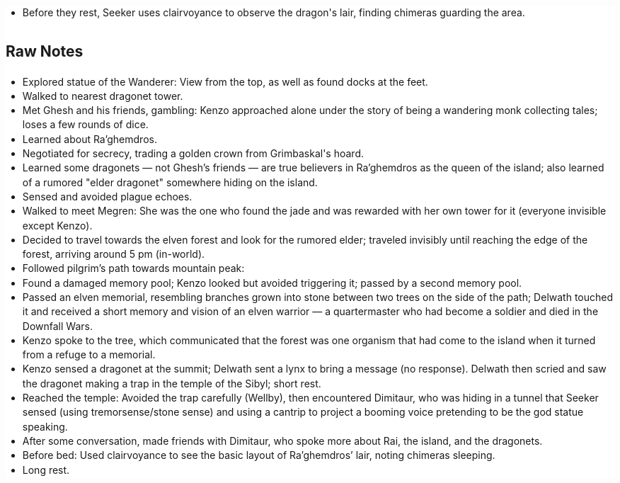 - Before they rest, Seeker uses clairvoyance to observe the dragon's lair, finding chimeras guarding the area.

## Raw Notes
- Explored statue of the Wanderer: View from the top, as well as found docks at the feet.
- Walked to nearest dragonet tower.
- Met Ghesh and his friends, gambling: Kenzo approached alone under the story of being a wandering monk collecting tales; loses a few rounds of dice.
- Learned about Ra’ghemdros.
- Negotiated for secrecy, trading a golden crown from Grimbaskal's hoard.
- Learned some dragonets — not Ghesh’s friends — are true believers in Ra’ghemdros as the queen of the island; also learned of a rumored "elder dragonet" somewhere hiding on the island.
- Sensed and avoided plague echoes.
- Walked to meet Megren: She was the one who found the jade and was rewarded with her own tower for it (everyone invisible except Kenzo).
- Decided to travel towards the elven forest and look for the rumored elder; traveled invisibly until reaching the edge of the forest, arriving around 5 pm (in-world).
- Followed pilgrim’s path towards mountain peak:
- Found a damaged memory pool; Kenzo looked but avoided triggering it; passed by a second memory pool.
- Passed an elven memorial, resembling branches grown into stone between two trees on the side of the path; Delwath touched it and received a short memory and vision of an elven warrior — a quartermaster who had become a soldier and died in the Downfall Wars.
- Kenzo spoke to the tree, which communicated that the forest was one organism that had come to the island when it turned from a refuge to a memorial.
- Kenzo sensed a dragonet at the summit; Delwath sent a lynx to bring a message (no response). Delwath then scried and saw the dragonet making a trap in the temple of the Sibyl; short rest.
- Reached the temple: Avoided the trap carefully (Wellby), then encountered Dimitaur, who was hiding in a tunnel that Seeker sensed (using tremorsense/stone sense) and using a cantrip to project a booming voice pretending to be the god statue speaking.
- After some conversation, made friends with Dimitaur, who spoke more about Rai, the island, and the dragonets.
- Before bed: Used clairvoyance to see the basic layout of Ra’ghemdros’ lair, noting chimeras sleeping.
- Long rest.


